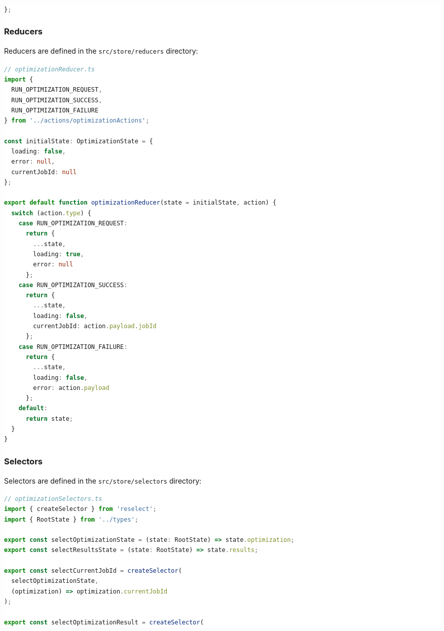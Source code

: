 ```typescript
};
```

### Reducers

Reducers are defined in the `src/store/reducers` directory:

```typescript
// optimizationReducer.ts
import {
  RUN_OPTIMIZATION_REQUEST,
  RUN_OPTIMIZATION_SUCCESS,
  RUN_OPTIMIZATION_FAILURE
} from '../actions/optimizationActions';

const initialState: OptimizationState = {
  loading: false,
  error: null,
  currentJobId: null
};

export default function optimizationReducer(state = initialState, action) {
  switch (action.type) {
    case RUN_OPTIMIZATION_REQUEST:
      return {
        ...state,
        loading: true,
        error: null
      };
    case RUN_OPTIMIZATION_SUCCESS:
      return {
        ...state,
        loading: false,
        currentJobId: action.payload.jobId
      };
    case RUN_OPTIMIZATION_FAILURE:
      return {
        ...state,
        loading: false,
        error: action.payload
      };
    default:
      return state;
  }
}
```

### Selectors

Selectors are defined in the `src/store/selectors` directory:

```typescript
// optimizationSelectors.ts
import { createSelector } from 'reselect';
import { RootState } from '../types';

export const selectOptimizationState = (state: RootState) => state.optimization;
export const selectResultsState = (state: RootState) => state.results;

export const selectCurrentJobId = createSelector(
  selectOptimizationState,
  (optimization) => optimization.currentJobId
);

export const selectOptimizationResult = createSelector(
```